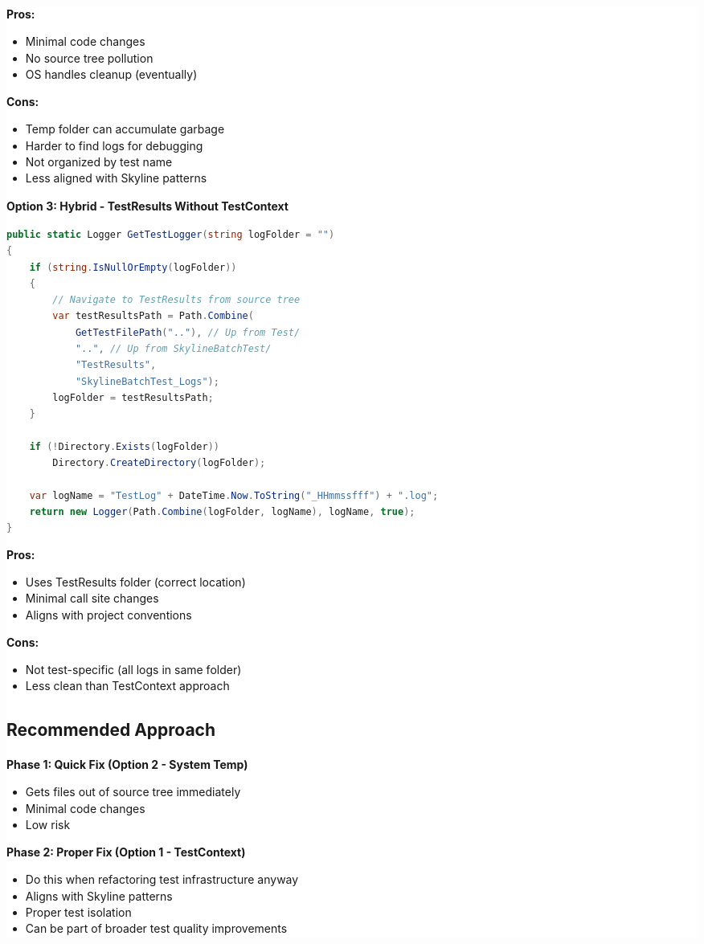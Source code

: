 **Pros:**
- Minimal code changes
- No source tree pollution
- OS handles cleanup (eventually)

**Cons:**
- Temp folder can accumulate garbage
- Harder to find logs for debugging
- Not organized by test name
- Less aligned with Skyline patterns

**Option 3: Hybrid - TestResults Without TestContext**

```csharp
public static Logger GetTestLogger(string logFolder = "")
{
    if (string.IsNullOrEmpty(logFolder))
    {
        // Navigate to TestResults from source tree
        var testResultsPath = Path.Combine(
            GetTestFilePath(".."), // Up from Test/
            "..", // Up from SkylineBatchTest/
            "TestResults", 
            "SkylineBatchTest_Logs");
        logFolder = testResultsPath;
    }
    
    if (!Directory.Exists(logFolder))
        Directory.CreateDirectory(logFolder);
        
    var logName = "TestLog" + DateTime.Now.ToString("_HHmmssfff") + ".log";
    return new Logger(Path.Combine(logFolder, logName), logName, true);
}
```

**Pros:**
- Uses TestResults folder (correct location)
- Minimal call site changes
- Aligns with project conventions

**Cons:**
- Not test-specific (all logs in same folder)
- Less clean than TestContext approach

## Recommended Approach

**Phase 1: Quick Fix (Option 2 - System Temp)**
- Gets files out of source tree immediately
- Minimal code changes
- Low risk

**Phase 2: Proper Fix (Option 1 - TestContext)**
- Do this when refactoring test infrastructure anyway
- Aligns with Skyline patterns
- Proper test isolation
- Can be part of broader test quality improvements
